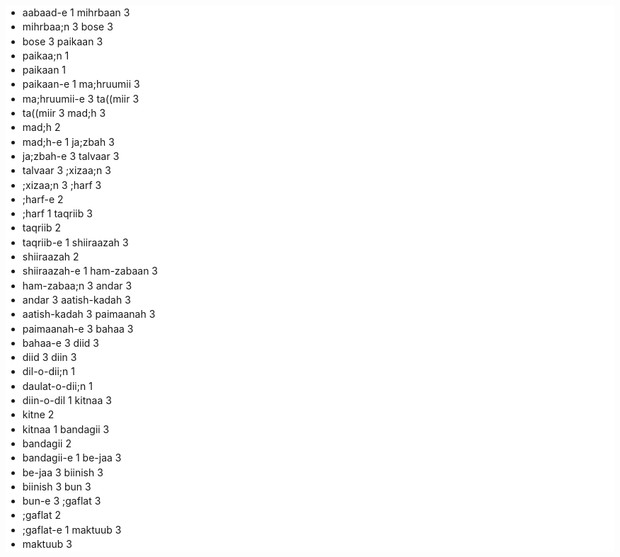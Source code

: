 - aabaad-e 1
mihrbaan 3
- mihrbaa;n 3
bose 3
- bose 3
paikaan 3
- paikaa;n 1
- paikaan 1
- paikaan-e 1
ma;hruumii 3
- ma;hruumii-e 3
ta((miir 3
- ta((miir 3
mad;h 3
- mad;h 2
- mad;h-e 1
ja;zbah 3
- ja;zbah-e 3
talvaar 3
- talvaar 3
;xizaa;n 3
- ;xizaa;n 3
;harf 3
- ;harf-e 2
- ;harf 1
taqriib 3
- taqriib 2
- taqriib-e 1
shiiraazah 3
- shiiraazah 2
- shiiraazah-e 1
ham-zabaan 3
- ham-zabaa;n 3
andar 3
- andar 3
aatish-kadah 3
- aatish-kadah 3
paimaanah 3
- paimaanah-e 3
bahaa 3
- bahaa-e 3
diid 3
- diid 3
diin 3
- dil-o-dii;n 1
- daulat-o-dii;n 1
- diin-o-dil 1
kitnaa 3
- kitne 2
- kitnaa 1
bandagii 3
- bandagii 2
- bandagii-e 1
be-jaa 3
- be-jaa 3
biinish 3
- biinish 3
bun 3
- bun-e 3
;gaflat 3
- ;gaflat 2
- ;gaflat-e 1
maktuub 3
- maktuub 3